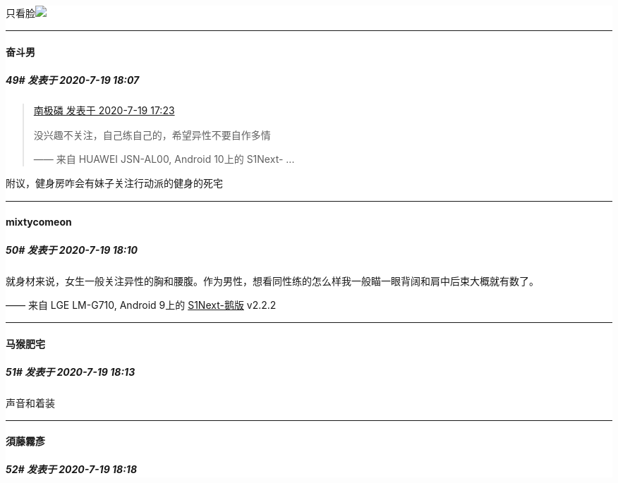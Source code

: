 


只看脸<img src="https://static.saraba1st.com/image/smiley/face2017/067.png" referrerpolicy="no-referrer">







-----

####  奋斗男  
##### 49#       发表于 2020-7-19 18:07



<blockquote><a href="httphttps://bbs.saraba1st.com/2b/forum.php?mod=redirect&amp;goto=findpost&amp;pid=48152661&amp;ptid=1947805" target="_blank">南极磷 发表于 2020-7-19 17:23</a>

没兴趣不关注，自己练自己的，希望异性不要自作多情


—— 来自 HUAWEI JSN-AL00, Android 10上的 S1Next- ...</blockquote>
附议，健身房咋会有妹子关注行动派的健身的死宅







-----

####  mixtycomeon  
##### 50#       发表于 2020-7-19 18:10




就身材来说，女生一般关注异性的胸和腰腹。作为男性，想看同性练的怎么样我一般瞄一眼背阔和肩中后束大概就有数了。

—— 来自 LGE LM-G710, Android 9上的 [S1Next-鹅版](https://github.com/ykrank/S1-Next/releases) v2.2.2







-----

####  马猴肥宅  
##### 51#       发表于 2020-7-19 18:13




声音和着装







-----

####  須藤霧彥  
##### 52#       发表于 2020-7-19 18:18
